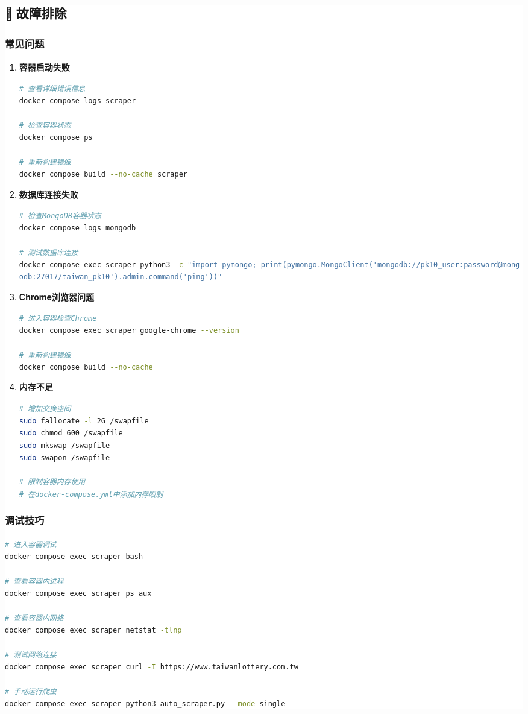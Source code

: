## 🚨 故障排除

### 常见问题

1. **容器启动失败**
   ```bash
   # 查看详细错误信息
   docker compose logs scraper
   
   # 检查容器状态
   docker compose ps
   
   # 重新构建镜像
   docker compose build --no-cache scraper
   ```

2. **数据库连接失败**
   ```bash
   # 检查MongoDB容器状态
   docker compose logs mongodb
   
   # 测试数据库连接
   docker compose exec scraper python3 -c "import pymongo; print(pymongo.MongoClient('mongodb://pk10_user:password@mongodb:27017/taiwan_pk10').admin.command('ping'))"
   ```

3. **Chrome浏览器问题**
   ```bash
   # 进入容器检查Chrome
   docker compose exec scraper google-chrome --version
   
   # 重新构建镜像
   docker compose build --no-cache
   ```

4. **内存不足**
   ```bash
   # 增加交换空间
   sudo fallocate -l 2G /swapfile
   sudo chmod 600 /swapfile
   sudo mkswap /swapfile
   sudo swapon /swapfile
   
   # 限制容器内存使用
   # 在docker-compose.yml中添加内存限制
   ```

### 调试技巧

```bash
# 进入容器调试
docker compose exec scraper bash

# 查看容器内进程
docker compose exec scraper ps aux

# 查看容器内网络
docker compose exec scraper netstat -tlnp

# 测试网络连接
docker compose exec scraper curl -I https://www.taiwanlottery.com.tw

# 手动运行爬虫
docker compose exec scraper python3 auto_scraper.py --mode single
```
